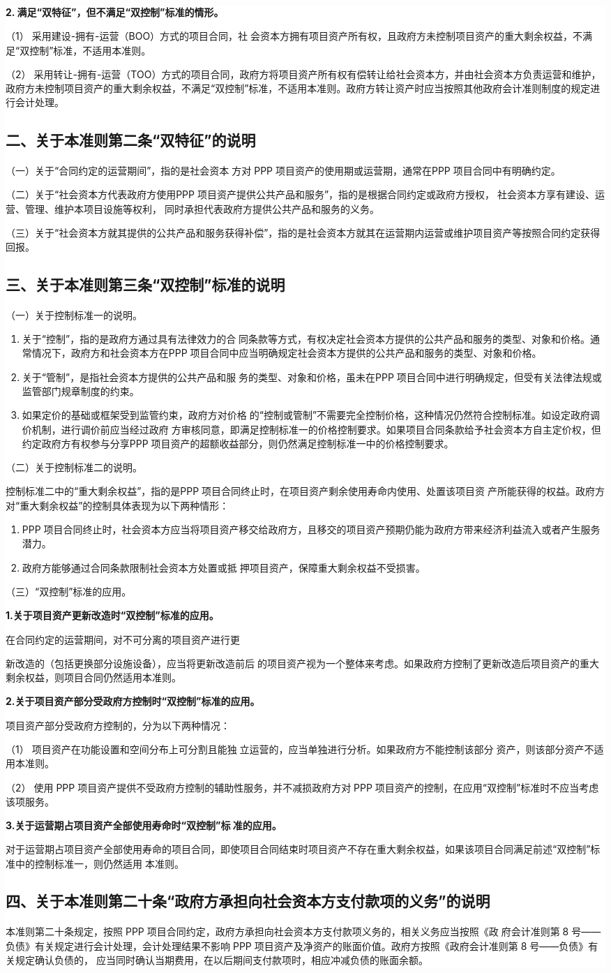 **2. 满足“双特征”，但不满足“双控制”标准的情形。**

（1） 采用建设-拥有-运营（BOO）方式的项目合同，社 会资本方拥有项目资产所有权，且政府方未控制项目资产的重大剩余权益，不满足“双控制”标准，不适用本准则。

（2） 采用转让-拥有-运营（TOO）方式的项目合同，政府方将项目资产所有权有偿转让给社会资本方，并由社会资本方负责运营和维护，政府方未控制项目资产的重大剩余权益，不满足“双控制”标准，不适用本准则。政府方转让资产时应当按照其他政府会计准则制度的规定进行会计处理。



## 二、关于本准则第二条“双特征”的说明

（一）关于“合同约定的运营期间”，指的是社会资本 方对 PPP 项目资产的使用期或运营期，通常在PPP 项目合同中有明确约定。

（二）关于“社会资本方代表政府方使用PPP 项目资产提供公共产品和服务”，指的是根据合同约定或政府方授权， 社会资本方享有建设、运营、管理、维护本项目设施等权利， 同时承担代表政府方提供公共产品和服务的义务。

（三）关于“社会资本方就其提供的公共产品和服务获得补偿”，指的是社会资本方就其在运营期内运营或维护项目资产等按照合同约定获得回报。

## 三、关于本准则第三条“双控制”标准的说明

（一）关于控制标准一的说明。

1. 关于“控制”，指的是政府方通过具有法律效力的合 同条款等方式，有权决定社会资本方提供的公共产品和服务的类型、对象和价格。通常情况下，政府方和社会资本方在PPP 项目合同中应当明确规定社会资本方提供的公共产品和服务的类型、对象和价格。

2. 关于“管制”，是指社会资本方提供的公共产品和服 务的类型、对象和价格，虽未在PPP 项目合同中进行明确规定，但受有关法律法规或监管部门规章制度的约束。

3. 如果定价的基础或框架受到监管约束，政府方对价格 的“控制或管制”不需要完全控制价格，这种情况仍然符合控制标准。如设定政府调价机制，进行调价前应当经过政府 方审核同意，即满足控制标准一的价格控制要求。如果项目合同条款给予社会资本方自主定价权，但约定政府方有权参与分享PPP 项目资产的超额收益部分，则仍然满足控制标准一中的价格控制要求。

（二）关于控制标准二的说明。

控制标准二中的“重大剩余权益”，指的是PPP 项目合同终止时，在项目资产剩余使用寿命内使用、处置该项目资 产所能获得的权益。政府方对“重大剩余权益”的控制具体表现为以下两种情形：

1. PPP 项目合同终止时，社会资本方应当将项目资产移交给政府方，且移交的项目资产预期仍能为政府方带来经济利益流入或者产生服务潜力。

2. 政府方能够通过合同条款限制社会资本方处置或抵 押项目资产，保障重大剩余权益不受损害。

（三）“双控制”标准的应用。

**1.关于项目资产更新改造时“双控制”标准的应用。**

在合同约定的运营期间，对不可分离的项目资产进行更

新改造的（包括更换部分设施设备），应当将更新改造前后 的项目资产视为一个整体来考虑。如果政府方控制了更新改造后项目资产的重大剩余权益，则项目合同仍然适用本准则。 

**2.关于项目资产部分受政府方控制时“双控制”标准的应用。**

项目资产部分受政府方控制的，分为以下两种情况：

（1） 项目资产在功能设置和空间分布上可分割且能独 立运营的，应当单独进行分析。如果政府方不能控制该部分 资产，则该部分资产不适用本准则。

（2） 使用 PPP 项目资产提供不受政府方控制的辅助性服务，并不减损政府方对 PPP 项目资产的控制，在应用“双控制”标准时不应当考虑该项服务。

**3.关于运营期占项目资产全部使用寿命时“双控制”标 准的应用。**

对于运营期占项目资产全部使用寿命的项目合同，即使项目合同结束时项目资产不存在重大剩余权益，如果该项目合同满足前述“双控制”标准中的控制标准一，则仍然适用 本准则。

## 四、关于本准则第二十条“政府方承担向社会资本方支付款项的义务”的说明

本准则第二十条规定，按照 PPP 项目合同约定，政府方承担向社会资本方支付款项义务的，相关义务应当按照《政 府会计准则第 8 号——负债》有关规定进行会计处理，会计处理结果不影响 PPP 项目资产及净资产的账面价值。政府方按照《政府会计准则第 8 号——负债》有关规定确认负债的， 应当同时确认当期费用，在以后期间支付款项时，相应冲减负债的账面余额。
